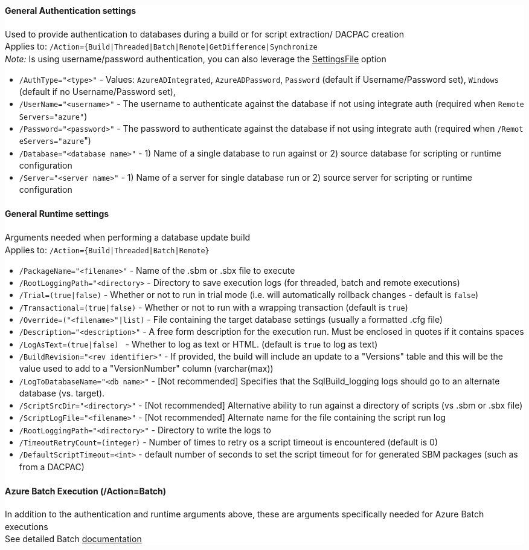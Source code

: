 
#### General Authentication settings 

Used to provide authentication to databases during a build or for script extraction/ DACPAC creation\
Applies to: `/Action={Build|Threaded|Batch|Remote|GetDifference|Synchronize`\
_Note:_ Is using username/password authentication, you can also leverage the [SettingsFile](#save-settings-actionsavesettings) option
- `/AuthType="<type>"` - Values: `AzureADIntegrated`, `AzureADPassword`, `Password` (default if Username/Password set), `Windows` (default if no Username/Password set), 
- `/UserName="<username>"` - The username to authenticate against the database if not using integrate auth (required when `RemoteServers="azure"`)
- `/Password="<password>"` - The password to authenticate against the database if not using integrate auth (required when `/RemoteServers="azure`")
- `/Database="<database name>"` - 1) Name of a single database to run against or 2) source database for scripting or runtime configuration
- `/Server="<server name>"` - 1) Name of a server for single database run or 2) source server for scripting or runtime configuration

#### General Runtime settings 

Arguments needed when performing a database update build\
Applies to: `/Action={Build|Threaded|Batch|Remote}`
- `/PackageName="<filename>"` - Name of the .sbm or .sbx file to execute
- `/RootLoggingPath="<directory>` - Directory to save execution logs (for threaded, batch and remote executions)
- `/Trial=(true|false)` - Whether or not to run in trial mode (i.e. will automatically rollback changes - default is `false`)
- `/Transactional=(true|false)` - Whether or not to run with a wrapping transaction (default is `true`)
- `/Override=("<filename>"|list)` - File containing the target database settings (usually a formatted .cfg file)
- `/Description="<description>"` - A free form description for the execution run. Must be enclosed in quotes if it contains spaces
- `/LogAsText=(true|false) ` - Whether to log as text or HTML. (default is `true` to log as text)
- `/BuildRevision="<rev identifier>"`  - If provided, the build will include an update to a "Versions" table and this will be the value used to add to a "VersionNumber" column (varchar(max))
- `/LogToDatabaseName="<db name>"` - [Not recommended] Specifies that the SqlBuild_logging logs should go to an alternate database (vs. target). 
- `/ScriptSrcDir="<directory>"` - [Not recommended] Alternative ability to run against a directory of scripts (vs .sbm or .sbx file)
- `/ScriptLogFile="<filename>"` - [Not recommended] Alternate name for the file containing the script run log
- `/RootLoggingPath="<directory>"` - Directory to write the logs to 
- `/TimeoutRetryCount=(integer)` - Number of times to retry os a script timeout is encountered (default is 0)
- `/DefaultScriptTimeout=<int>` - default number of seconds to set the script timeout for for generated SBM packages (such as from a DACPAC)

#### Azure Batch Execution (/Action=Batch)


In addition to the authentication and runtime arguments above, these are arguments specifically needed for Azure Batch executions\
See detailed Batch [documentation](AzureBatch.md#azure-batch-execution-actionbatch)
